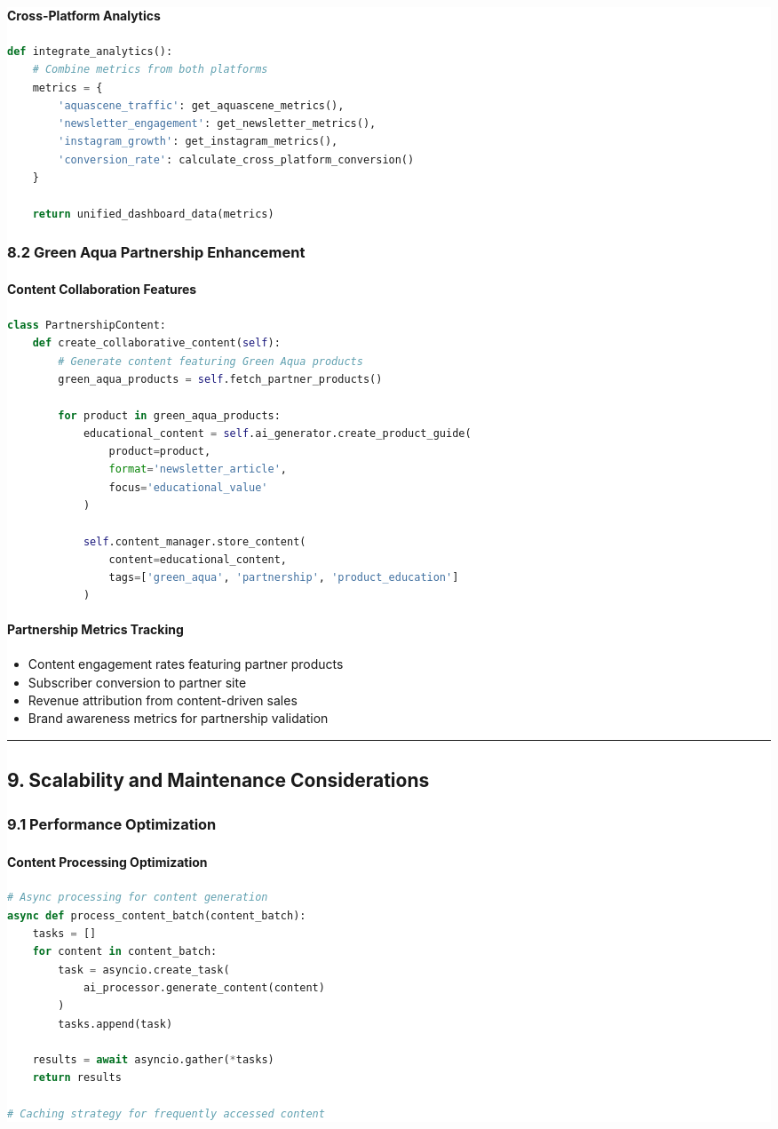 #### Cross-Platform Analytics
```python
def integrate_analytics():
    # Combine metrics from both platforms
    metrics = {
        'aquascene_traffic': get_aquascene_metrics(),
        'newsletter_engagement': get_newsletter_metrics(),
        'instagram_growth': get_instagram_metrics(),
        'conversion_rate': calculate_cross_platform_conversion()
    }
    
    return unified_dashboard_data(metrics)
```

### 8.2 Green Aqua Partnership Enhancement

#### Content Collaboration Features
```python
class PartnershipContent:
    def create_collaborative_content(self):
        # Generate content featuring Green Aqua products
        green_aqua_products = self.fetch_partner_products()
        
        for product in green_aqua_products:
            educational_content = self.ai_generator.create_product_guide(
                product=product,
                format='newsletter_article',
                focus='educational_value'
            )
            
            self.content_manager.store_content(
                content=educational_content,
                tags=['green_aqua', 'partnership', 'product_education']
            )
```

#### Partnership Metrics Tracking
- Content engagement rates featuring partner products
- Subscriber conversion to partner site
- Revenue attribution from content-driven sales
- Brand awareness metrics for partnership validation

---

## 9. Scalability and Maintenance Considerations

### 9.1 Performance Optimization

#### Content Processing Optimization
```python
# Async processing for content generation
async def process_content_batch(content_batch):
    tasks = []
    for content in content_batch:
        task = asyncio.create_task(
            ai_processor.generate_content(content)
        )
        tasks.append(task)
    
    results = await asyncio.gather(*tasks)
    return results

# Caching strategy for frequently accessed content
```